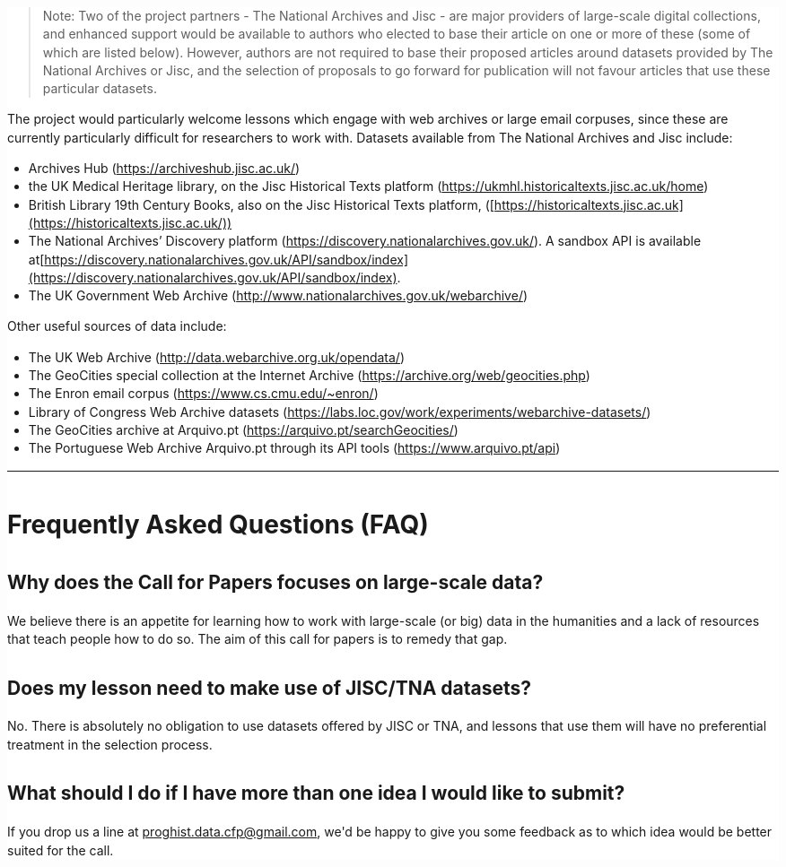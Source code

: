 > Note: Two of the project partners - The National Archives and Jisc - are major providers of large-scale digital collections, and enhanced support would be available to authors who elected to base their article on one or more of these (some of which are listed below). However, authors are not required to base their proposed articles around datasets provided by The National Archives or Jisc, and the selection of proposals to go forward for publication will not favour articles that use these particular datasets.

The project would particularly welcome lessons which engage with web archives or large email corpuses, since these are currently particularly difficult for researchers to work with. Datasets available from The National Archives and Jisc include:

- Archives Hub (https://archiveshub.jisc.ac.uk/) 
- the UK Medical Heritage library, on the Jisc Historical Texts platform (https://ukmhl.historicaltexts.jisc.ac.uk/home) 
- British Library 19th Century Books, also on the Jisc Historical Texts platform, ([https://historicaltexts.jisc.ac.uk](https://historicaltexts.jisc.ac.uk/)) 
- The National Archives’ Discovery platform (https://discovery.nationalarchives.gov.uk/). A sandbox API is available at[https://discovery.nationalarchives.gov.uk/API/sandbox/index](https://discovery.nationalarchives.gov.uk/API/sandbox/index). 
- The UK Government Web Archive (http://www.nationalarchives.gov.uk/webarchive/)

Other useful sources of data include:

- The UK Web Archive (http://data.webarchive.org.uk/opendata/)
- The GeoCities special collection at the Internet Archive (https://archive.org/web/geocities.php)
- The Enron email corpus (https://www.cs.cmu.edu/~enron/)
- Library of Congress Web Archive datasets (https://labs.loc.gov/work/experiments/webarchive-datasets/)
- The GeoCities archive at Arquivo.pt (https://arquivo.pt/searchGeocities/)
- The Portuguese Web Archive Arquivo.pt through its API tools (https://www.arquivo.pt/api)


---
# Frequently Asked Questions (FAQ)

## Why does the Call for Papers focuses on large-scale data?

We believe there is an appetite for learning how to work with large-scale (or big) data in the humanities and a lack of resources that teach people how to do so. The aim of this call for papers is to remedy that gap.

## Does my lesson need to make use of JISC/TNA datasets?

No. There is absolutely no obligation to use datasets offered by JISC or TNA, and lessons that use them will have no preferential treatment in the selection process.

## What should I do if I have more than one idea I would like to submit?

If you drop us a line at proghist.data.cfp@gmail.com, we'd be happy to give you some feedback as to which idea would be better suited for the call.
